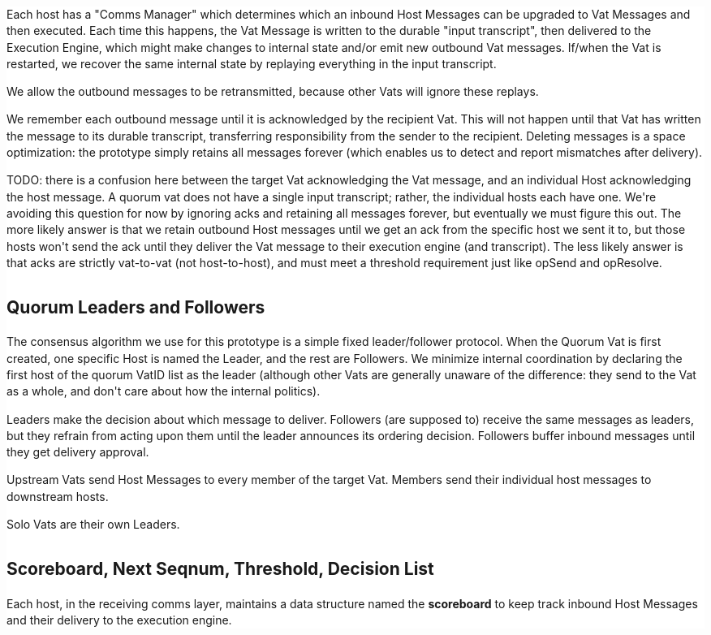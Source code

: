 Each host has a "Comms Manager" which determines which an inbound Host
Messages can be upgraded to Vat Messages and then executed. Each time this
happens, the Vat Message is written to the durable "input transcript", then
delivered to the Execution Engine, which might make changes to internal state
and/or emit new outbound Vat messages. If/when the Vat is restarted, we
recover the same internal state by replaying everything in the input
transcript.

We allow the outbound messages to be retransmitted, because other Vats will
ignore these replays.

We remember each outbound message until it is acknowledged by the recipient
Vat. This will not happen until that Vat has written the message to its
durable transcript, transferring responsibility from the sender to the
recipient. Deleting messages is a space optimization: the prototype simply
retains all messages forever (which enables us to detect and report
mismatches after delivery).

TODO: there is a confusion here between the target Vat acknowledging the Vat
message, and an individual Host acknowledging the host message. A quorum vat
does not have a single input transcript; rather, the individual hosts each
have one. We're avoiding this question for now by ignoring acks and retaining
all messages forever, but eventually we must figure this out. The more likely
answer is that we retain outbound Host messages until we get an ack from the
specific host we sent it to, but those hosts won't send the ack until they
deliver the Vat message to their execution engine (and transcript). The less
likely answer is that acks are strictly vat-to-vat (not host-to-host), and
must meet a threshold requirement just like opSend and opResolve.

## Quorum Leaders and Followers

The consensus algorithm we use for this prototype is a simple fixed
leader/follower protocol. When the Quorum Vat is first created, one specific
Host is named the Leader, and the rest are Followers. We minimize internal
coordination by declaring the first host of the quorum VatID list as the
leader (although other Vats are generally unaware of the difference: they
send to the Vat as a whole, and don't care about how the internal politics).

Leaders make the decision about which message to deliver. Followers (are
supposed to) receive the same messages as leaders, but they refrain from
acting upon them until the leader announces its ordering decision. Followers
buffer inbound messages until they get delivery approval.

Upstream Vats send Host Messages to every member of the target Vat. Members
send their individual host messages to downstream hosts.

Solo Vats are their own Leaders.

## Scoreboard, Next Seqnum, Threshold, Decision List

Each host, in the receiving comms layer, maintains a data structure named the
**scoreboard** to keep track inbound Host Messages and their delivery to the
execution engine.
